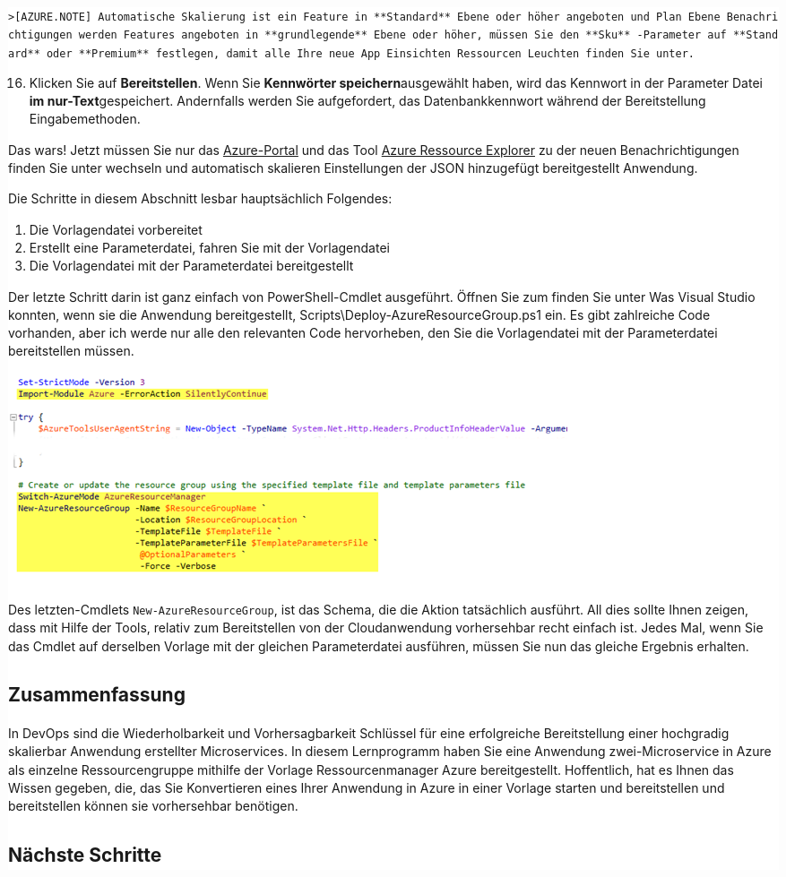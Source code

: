     >[AZURE.NOTE] Automatische Skalierung ist ein Feature in **Standard** Ebene oder höher angeboten und Plan Ebene Benachrichtigungen werden Features angeboten in **grundlegende** Ebene oder höher, müssen Sie den **Sku** -Parameter auf **Standard** oder **Premium** festlegen, damit alle Ihre neue App Einsichten Ressourcen Leuchten finden Sie unter.
    
16. Klicken Sie auf **Bereitstellen**. Wenn Sie **Kennwörter speichern**ausgewählt haben, wird das Kennwort in der Parameter Datei **im nur-Text**gespeichert. Andernfalls werden Sie aufgefordert, das Datenbankkennwort während der Bereitstellung Eingabemethoden.

Das wars! Jetzt müssen Sie nur das [Azure-Portal](https://portal.azure.com/) und das Tool [Azure Ressource Explorer](https://resources.azure.com) zu der neuen Benachrichtigungen finden Sie unter wechseln und automatisch skalieren Einstellungen der JSON hinzugefügt bereitgestellt Anwendung.

Die Schritte in diesem Abschnitt lesbar hauptsächlich Folgendes:

1.  Die Vorlagendatei vorbereitet
2.  Erstellt eine Parameterdatei, fahren Sie mit der Vorlagendatei
3.  Die Vorlagendatei mit der Parameterdatei bereitgestellt

Der letzte Schritt darin ist ganz einfach von PowerShell-Cmdlet ausgeführt. Öffnen Sie zum finden Sie unter Was Visual Studio konnten, wenn sie die Anwendung bereitgestellt, Scripts\Deploy-AzureResourceGroup.ps1 ein. Es gibt zahlreiche Code vorhanden, aber ich werde nur alle den relevanten Code hervorheben, den Sie die Vorlagendatei mit der Parameterdatei bereitstellen müssen.

![](./media/app-service-deploy-complex-application-predictably/deploy-12-powershellsnippet.png)

Des letzten-Cmdlets `New-AzureResourceGroup`, ist das Schema, die die Aktion tatsächlich ausführt. All dies sollte Ihnen zeigen, dass mit Hilfe der Tools, relativ zum Bereitstellen von der Cloudanwendung vorhersehbar recht einfach ist. Jedes Mal, wenn Sie das Cmdlet auf derselben Vorlage mit der gleichen Parameterdatei ausführen, müssen Sie nun das gleiche Ergebnis erhalten.

## <a name="summary"></a>Zusammenfassung ##

In DevOps sind die Wiederholbarkeit und Vorhersagbarkeit Schlüssel für eine erfolgreiche Bereitstellung einer hochgradig skalierbar Anwendung erstellter Microservices. In diesem Lernprogramm haben Sie eine Anwendung zwei-Microservice in Azure als einzelne Ressourcengruppe mithilfe der Vorlage Ressourcenmanager Azure bereitgestellt. Hoffentlich, hat es Ihnen das Wissen gegeben, die, das Sie Konvertieren eines Ihrer Anwendung in Azure in einer Vorlage starten und bereitstellen und bereitstellen können sie vorhersehbar benötigen. 

## <a name="next-steps"></a>Nächste Schritte ##
